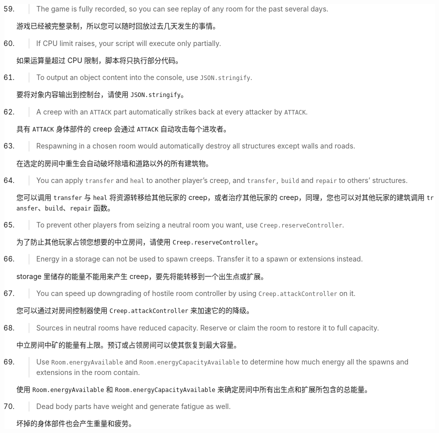59. > The game is fully recorded, so you can see replay of any room for the past several days.

    游戏已经被完整录制，所以您可以随时回放过去几天发生的事情。

60. > If CPU limit raises, your script will execute only partially.

    如果运算量超过 CPU 限制，脚本将只执行部分代码。

61. > To output an object content into the console, use <code>JSON.stringify</code>.

    要将对象内容输出到控制台，请使用 <code>JSON.stringify</code>。

62. > A creep with an <code>ATTACK</code> part automatically strikes back at every attacker by <code>ATTACK</code>.

    具有 <code>ATTACK</code> 身体部件的 creep 会通过 <code>ATTACK</code> 自动攻击每个进攻者。

63. > Respawning in a chosen room would automatically destroy all structures except walls and roads.

    在选定的房间中重生会自动破坏除墙和道路以外的所有建筑物。

64. > You can apply <code>transfer</code> and <code>heal</code> to another player’s creep, and <code>transfer,</code> <code>build</code> and <code>repair</code> to others’ structures.

    您可以调用 <code>transfer</code> 与 <code>heal</code> 将资源转移给其他玩家的 creep，或者治疗其他玩家的 creep，同理，您也可以对其他玩家的建筑调用 <code>transfer</code>、<code>build</code>、<code>repair</code> 函数。

65. > To prevent other players from seizing a neutral room you want, use <code>Creep.reserveController</code>.

    为了防止其他玩家占领您想要的中立房间，请使用 <code>Creep.reserveController</code>。

66. > Energy in a storage can not be used to spawn creeps. Transfer it to a spawn or extensions instead.

    storage 里储存的能量不能用来产生 creep，要先将能转移到一个出生点或扩展。

67. > You can speed up downgrading of hostile room controller by using <code>Creep.attackController</code> on it.

    您可以通过对房间控制器使用 <code>Creep.attackController</code> 来加速它的的降级。

68. > Sources in neutral rooms have reduced capacity. Reserve or claim the room to restore it to full capacity.

    中立房间中矿的能量有上限。预订或占领房间可以使其恢复到最大容量。

69. > Use <code>Room.energyAvailable</code> and <code>Room.energyCapacityAvailable</code> to determine how much energy all the spawns and extensions in the room contain.

    使用 <code>Room.energyAvailable</code> 和 <code>Room.energyCapacityAvailable</code> 来确定房间中所有出生点和扩展所包含的总能量。

70. > Dead body parts have weight and generate fatigue as well.

    坏掉的身体部件也会产生重量和疲劳。

